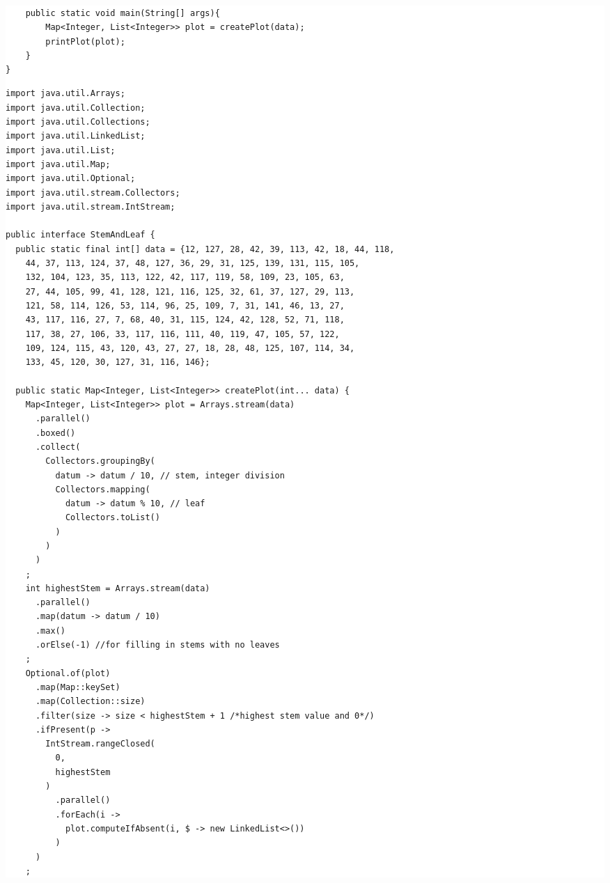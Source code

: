 ```java5
	public static void main(String[] args){
		Map<Integer, List<Integer>> plot = createPlot(data);
		printPlot(plot);
	}
}
```

```java5
import java.util.Arrays;
import java.util.Collection;
import java.util.Collections;
import java.util.LinkedList;
import java.util.List;
import java.util.Map;
import java.util.Optional;
import java.util.stream.Collectors;
import java.util.stream.IntStream;

public interface StemAndLeaf {
  public static final int[] data = {12, 127, 28, 42, 39, 113, 42, 18, 44, 118,
    44, 37, 113, 124, 37, 48, 127, 36, 29, 31, 125, 139, 131, 115, 105,
    132, 104, 123, 35, 113, 122, 42, 117, 119, 58, 109, 23, 105, 63,
    27, 44, 105, 99, 41, 128, 121, 116, 125, 32, 61, 37, 127, 29, 113,
    121, 58, 114, 126, 53, 114, 96, 25, 109, 7, 31, 141, 46, 13, 27,
    43, 117, 116, 27, 7, 68, 40, 31, 115, 124, 42, 128, 52, 71, 118,
    117, 38, 27, 106, 33, 117, 116, 111, 40, 119, 47, 105, 57, 122,
    109, 124, 115, 43, 120, 43, 27, 27, 18, 28, 48, 125, 107, 114, 34,
    133, 45, 120, 30, 127, 31, 116, 146};

  public static Map<Integer, List<Integer>> createPlot(int... data) {
    Map<Integer, List<Integer>> plot = Arrays.stream(data)
      .parallel()
      .boxed()
      .collect(
        Collectors.groupingBy(
          datum -> datum / 10, // stem, integer division
          Collectors.mapping(
            datum -> datum % 10, // leaf
            Collectors.toList()
          )
        )
      )
    ;
    int highestStem = Arrays.stream(data)
      .parallel()
      .map(datum -> datum / 10)
      .max()
      .orElse(-1) //for filling in stems with no leaves
    ;
    Optional.of(plot)
      .map(Map::keySet)
      .map(Collection::size)
      .filter(size -> size < highestStem + 1 /*highest stem value and 0*/)
      .ifPresent(p ->
        IntStream.rangeClosed(
          0,
          highestStem
        )
          .parallel()
          .forEach(i ->
            plot.computeIfAbsent(i, $ -> new LinkedList<>())
          )
      )
    ;
```